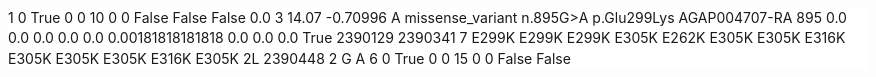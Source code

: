 <td>1</td>
<td style='text-align: right'>0</td>
<td>True</td>
<td>0</td>
<td>0</td>
<td>10</td>
<td>0</td>
<td>0</td>
<td>False</td>
<td>False</td>
<td>False</td>
<td>0.0</td>
<td>3</td>
<td>14.07</td>
<td>-0.70996</td>
<td>A</td>
<td>missense_variant</td>
<td>n.895G>A</td>
<td>p.Glu299Lys</td>
<td>AGAP004707-RA</td>
<td>895</td>
<td>0.0</td>
<td>0.0</td>
<td>0.0</td>
<td>0.0</td>
<td>0.0</td>
<td>0.00181818181818</td>
<td>0.0</td>
<td>0.0</td>
<td>0.0</td>
<td>True</td>
<td style='text-align: right'>2390129</td>
<td style='text-align: right'>2390341</td>
<td>7</td>
<td>E299K</td>
<td>E299K</td>
<td>E299K</td>
<td>E305K</td>
<td>E262K</td>
<td>E305K</td>
<td>E305K</td>
<td>E316K</td>
<td>E305K</td>
<td>E305K</td>
<td>E305K</td>
<td>E316K</td>
<td>E305K</td>
</tr>
<tr>
<td>2L</td>
<td>2390448</td>
<td>2</td>
<td>G</td>
<td>A</td>
<td>6</td>
<td style='text-align: right'>0</td>
<td>True</td>
<td>0</td>
<td>0</td>
<td>15</td>
<td>0</td>
<td>0</td>
<td>False</td>
<td>False</td>